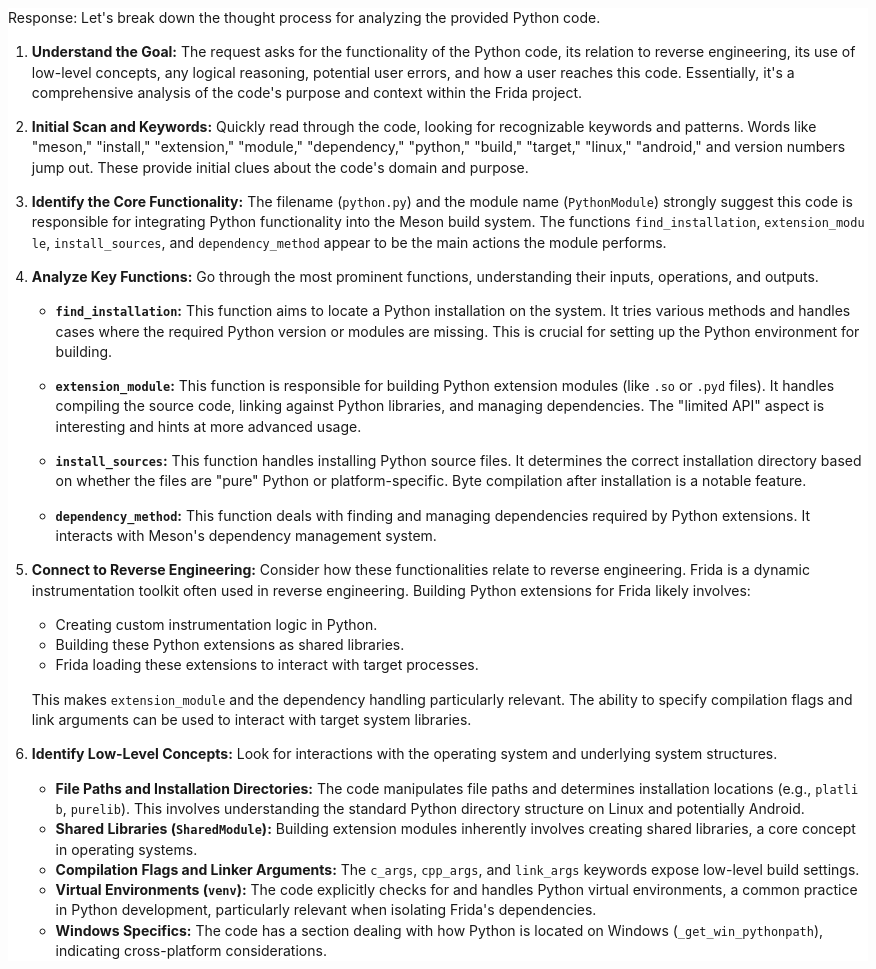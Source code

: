 Response:
Let's break down the thought process for analyzing the provided Python code.

1. **Understand the Goal:** The request asks for the functionality of the Python code, its relation to reverse engineering, its use of low-level concepts, any logical reasoning, potential user errors, and how a user reaches this code. Essentially, it's a comprehensive analysis of the code's purpose and context within the Frida project.

2. **Initial Scan and Keywords:**  Quickly read through the code, looking for recognizable keywords and patterns. Words like "meson," "install," "extension," "module," "dependency," "python," "build," "target," "linux," "android," and version numbers jump out. These provide initial clues about the code's domain and purpose.

3. **Identify the Core Functionality:** The filename (`python.py`) and the module name (`PythonModule`) strongly suggest this code is responsible for integrating Python functionality into the Meson build system. The functions `find_installation`, `extension_module`, `install_sources`, and `dependency_method` appear to be the main actions the module performs.

4. **Analyze Key Functions:**  Go through the most prominent functions, understanding their inputs, operations, and outputs.

    * **`find_installation`:** This function aims to locate a Python installation on the system. It tries various methods and handles cases where the required Python version or modules are missing. This is crucial for setting up the Python environment for building.

    * **`extension_module`:**  This function is responsible for building Python extension modules (like `.so` or `.pyd` files). It handles compiling the source code, linking against Python libraries, and managing dependencies. The "limited API" aspect is interesting and hints at more advanced usage.

    * **`install_sources`:**  This function handles installing Python source files. It determines the correct installation directory based on whether the files are "pure" Python or platform-specific. Byte compilation after installation is a notable feature.

    * **`dependency_method`:** This function deals with finding and managing dependencies required by Python extensions. It interacts with Meson's dependency management system.

5. **Connect to Reverse Engineering:** Consider how these functionalities relate to reverse engineering. Frida is a dynamic instrumentation toolkit often used in reverse engineering. Building Python extensions for Frida likely involves:

    * Creating custom instrumentation logic in Python.
    * Building these Python extensions as shared libraries.
    * Frida loading these extensions to interact with target processes.

    This makes `extension_module` and the dependency handling particularly relevant. The ability to specify compilation flags and link arguments can be used to interact with target system libraries.

6. **Identify Low-Level Concepts:** Look for interactions with the operating system and underlying system structures.

    * **File Paths and Installation Directories:** The code manipulates file paths and determines installation locations (e.g., `platlib`, `purelib`). This involves understanding the standard Python directory structure on Linux and potentially Android.
    * **Shared Libraries (`SharedModule`):**  Building extension modules inherently involves creating shared libraries, a core concept in operating systems.
    * **Compilation Flags and Linker Arguments:**  The `c_args`, `cpp_args`, and `link_args` keywords expose low-level build settings.
    * **Virtual Environments (`venv`):** The code explicitly checks for and handles Python virtual environments, a common practice in Python development, particularly relevant when isolating Frida's dependencies.
    * **Windows Specifics:** The code has a section dealing with how Python is located on Windows (`_get_win_pythonpath`), indicating cross-platform considerations.
